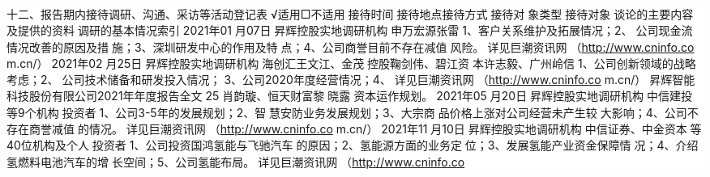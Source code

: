 十二、报告期内接待调研、沟通、采访等活动登记表
√适用□不适用
接待时间
接待地点接待方式
接待对
象类型
接待对象
谈论的主要内容及提供的资料
调研的基本情况索引
2021年01
月07日
昇辉控股实地调研机构
申万宏源张雷
1、客户关系维护及拓展情况；2、
公司现金流情况改善的原因及措
施；3、深圳研发中心的作用及特
点；4、公司商誉目前不存在减值
风险。
详见巨潮资讯网
（http://www.cninfo.co
m.cn/）
2021年02
月25日
昇辉控股实地调研机构
海创汇王文江、金茂
控股鞠剑伟、碧江资
本许志毅、广州岭信
1、公司创新领域的战略考虑；2、
公司技术储备和研发投入情况；
3、公司2020年度经营情况；4、
详见巨潮资讯网
（http://www.cninfo.co
m.cn/）
昇辉智能科技股份有限公司2021年年度报告全文
25
肖韵璇、恒天财富黎
晓露
资本运作规划。
2021年05
月20日
昇辉控股实地调研机构
中信建投等9个机构
投资者
1、公司3-5年的发展规划；2、智
慧安防业务发展规划；3、大宗商
品价格上涨对公司经营未产生较
大影响；4、公司不存在商誉减值
的情况。
详见巨潮资讯网
（http://www.cninfo.co
m.cn/）
2021年11
月10日
昇辉控股实地调研机构
中信证券、中金资本
等40位机构及个人
投资者
1、公司投资国鸿氢能与飞驰汽车
的原因；2、氢能源方面的业务定
位；3、发展氢能产业资金保障情
况；4、介绍氢燃料电池汽车的增
长空间；5、公司氢能布局。
详见巨潮资讯网
（http://www.cninfo.co